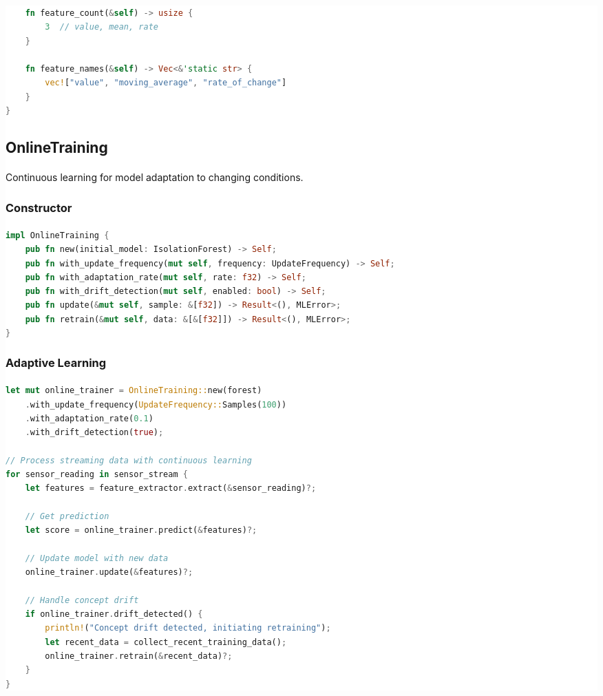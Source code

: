 ```rust
    fn feature_count(&self) -> usize {
        3  // value, mean, rate
    }
    
    fn feature_names(&self) -> Vec<&'static str> {
        vec!["value", "moving_average", "rate_of_change"]
    }
}
```

## OnlineTraining

Continuous learning for model adaptation to changing conditions.

### Constructor

```rust
impl OnlineTraining {
    pub fn new(initial_model: IsolationForest) -> Self;
    pub fn with_update_frequency(mut self, frequency: UpdateFrequency) -> Self;
    pub fn with_adaptation_rate(mut self, rate: f32) -> Self;
    pub fn with_drift_detection(mut self, enabled: bool) -> Self;
    pub fn update(&mut self, sample: &[f32]) -> Result<(), MLError>;
    pub fn retrain(&mut self, data: &[&[f32]]) -> Result<(), MLError>;
}
```

### Adaptive Learning

```rust
let mut online_trainer = OnlineTraining::new(forest)
    .with_update_frequency(UpdateFrequency::Samples(100))
    .with_adaptation_rate(0.1)
    .with_drift_detection(true);

// Process streaming data with continuous learning
for sensor_reading in sensor_stream {
    let features = feature_extractor.extract(&sensor_reading)?;
    
    // Get prediction
    let score = online_trainer.predict(&features)?;
    
    // Update model with new data
    online_trainer.update(&features)?;
    
    // Handle concept drift
    if online_trainer.drift_detected() {
        println!("Concept drift detected, initiating retraining");
        let recent_data = collect_recent_training_data();
        online_trainer.retrain(&recent_data)?;
    }
}
```
